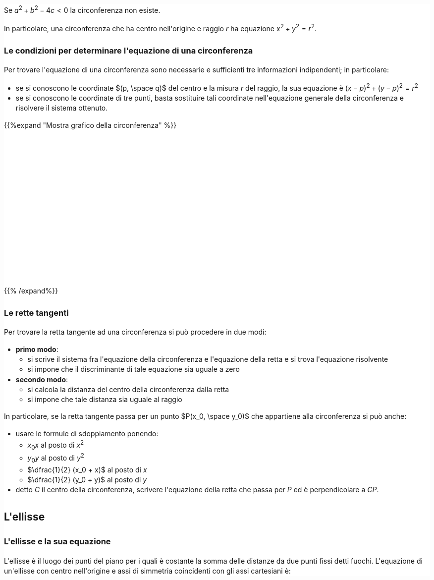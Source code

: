 Se $a^2 + b^2 - 4c <0$ la circonferenza non esiste.

In particolare, una circonferenza che ha centro nell'origine e raggio $r$ ha equazione $x^2 + y^2 = r^2$.

### Le condizioni per determinare l'equazione di una circonferenza

Per trovare l'equazione di una circonferenza sono necessarie e sufficienti tre informazioni indipendenti; in particolare:

* se si conoscono le coordinate $(p, \space q)$ del centro e la misura $r$ del raggio, la sua equazione è $(x - p) ^2 + (y - p) ^2 = r^2$
* se si conoscono le coordinate di tre punti, basta sostituire tali coordinate nell'equazione generale della circonferenza e risolvere il sistema ottenuto.

{{%expand "Mostra grafico della circonferenza" %}}
<div align="center">
<div id="cerchio" class="jxgbox" style="width:750px; height:300px;"></div>
<script type="text/javascript">
var b = JXG.JSXGraph.initBoard('cerchio',  {boundingbox: [-5, 2, 5, -2]});
var p1 = b.createElement('point',[0,0], {name:'A',size: 4, face: 'o'});
var p2 = b.createElement('point',[2,-1], {name:'B',size: 4, face: 'o'});
var ci = b.createElement('circle',["A","B"], {strokeColor:'#00ff00',strokeWidth:2});
</script>
</div>
{{% /expand%}}

### Le rette tangenti
Per trovare la retta tangente ad una circonferenza si può procedere in due modi:

* **primo modo**:
    + si scrive il sistema fra l'equazione della circonferenza e l'equazione della retta e si trova l'equazione risolvente 
    + si impone che il discriminante di tale equazione sia uguale a zero
* **secondo modo**:
    + si calcola la distanza del centro della circonferenza dalla retta
    + si impone che tale distanza sia uguale al raggio

In particolare, se la retta tangente passa per un punto $P(x_0, \space y_0)$ che appartiene alla circonferenza si può anche:

* usare le formule di sdoppiamento ponendo:
    + $x_0 x$ al posto di $x^2$
    + $y_0 y$ al posto di $y^2$
    + $\dfrac{1}{2} (x_0 + x)$ al posto di $x$
    + $\dfrac{1}{2} (y_0 + y)$ al posto di $y$
* detto $C$ il centro della circonferenza, scrivere l'equazione della retta che passa per $P$ ed è perpendicolare a $CP$.

## L'ellisse

### L'ellisse e la sua equazione
L'ellisse è il luogo dei punti del piano per i quali è costante la somma delle distanze da due punti fissi detti fuochi. L'equazione di un'ellisse con centro nell'origine e assi di simmetria coincidenti con gli assi cartesiani è:

